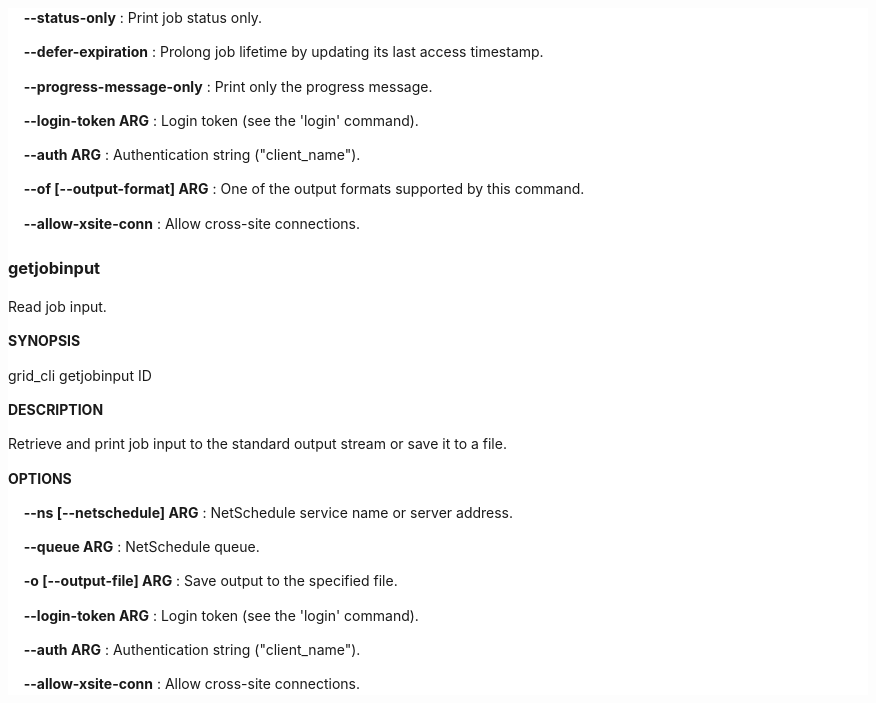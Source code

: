 &nbsp;&nbsp;&nbsp;&nbsp;**--status-only**           :
                                Print job status only.

&nbsp;&nbsp;&nbsp;&nbsp;**--defer-expiration**      :
                                Prolong job lifetime by updating its
                                last access timestamp.

&nbsp;&nbsp;&nbsp;&nbsp;**--progress-message-only** :
                                Print only the progress message.

&nbsp;&nbsp;&nbsp;&nbsp;**--login-token ARG**       :
                                Login token (see the 'login' command).

&nbsp;&nbsp;&nbsp;&nbsp;**--auth ARG**              :
                                Authentication string ("client_name").

&nbsp;&nbsp;&nbsp;&nbsp;**--of [--output-format] ARG** :
                                One of the output formats supported by
                                this command.

&nbsp;&nbsp;&nbsp;&nbsp;**--allow-xsite-conn**      :
                                Allow cross-site connections.




### getjobinput

 Read job input.

**SYNOPSIS**

grid_cli getjobinput ID

**DESCRIPTION**

Retrieve and print job input to the standard output stream or save it to
a file.

**OPTIONS**

&nbsp;&nbsp;&nbsp;&nbsp;**--ns [--netschedule] ARG** :
                                NetSchedule service name or server
                                address.

&nbsp;&nbsp;&nbsp;&nbsp;**--queue ARG**             :
                                NetSchedule queue.

&nbsp;&nbsp;&nbsp;&nbsp;**-o [--output-file] ARG**  :
                                Save output to the specified file.

&nbsp;&nbsp;&nbsp;&nbsp;**--login-token ARG**       :
                                Login token (see the 'login' command).

&nbsp;&nbsp;&nbsp;&nbsp;**--auth ARG**              :
                                Authentication string ("client_name").

&nbsp;&nbsp;&nbsp;&nbsp;**--allow-xsite-conn**      :
                                Allow cross-site connections.

